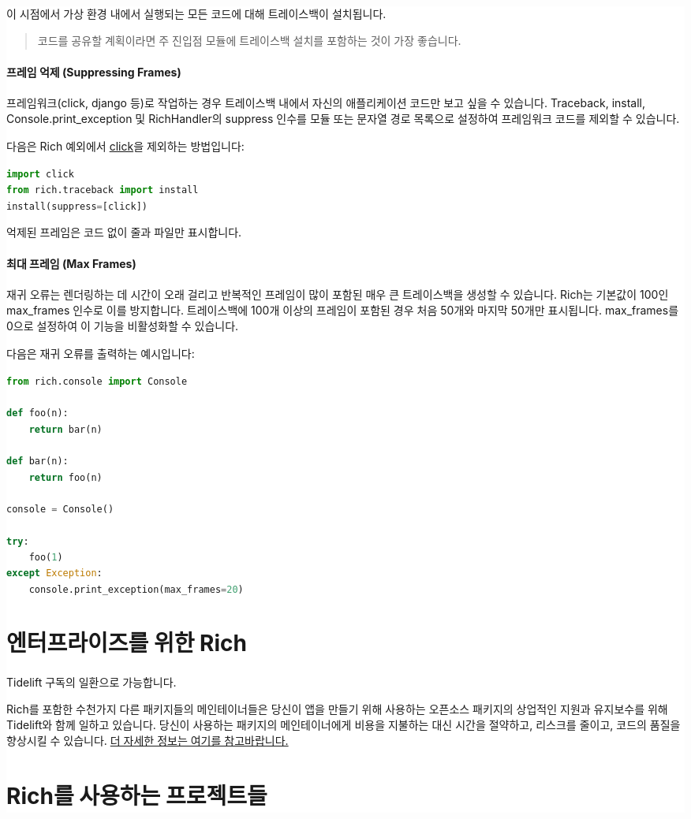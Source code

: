 이 시점에서 가상 환경 내에서 실행되는 모든 코드에 대해 트레이스백이 설치됩니다.

> 코드를 공유할 계획이라면 주 진입점 모듈에 트레이스백 설치를 포함하는 것이 가장 좋습니다.

#### 프레임 억제 (Suppressing Frames)

프레임워크(click, django 등)로 작업하는 경우 트레이스백 내에서 자신의 애플리케이션 코드만 보고 싶을 수 있습니다. Traceback, install, Console.print_exception 및 RichHandler의 suppress 인수를 모듈 또는 문자열 경로 목록으로 설정하여 프레임워크 코드를 제외할 수 있습니다.

다음은 Rich 예외에서 [click](https://click.palletsprojects.com/en/8.0.x/)을 제외하는 방법입니다:

```python
import click
from rich.traceback import install
install(suppress=[click])
```

억제된 프레임은 코드 없이 줄과 파일만 표시합니다.

#### 최대 프레임 (Max Frames)

재귀 오류는 렌더링하는 데 시간이 오래 걸리고 반복적인 프레임이 많이 포함된 매우 큰 트레이스백을 생성할 수 있습니다. Rich는 기본값이 100인 max_frames 인수로 이를 방지합니다. 트레이스백에 100개 이상의 프레임이 포함된 경우 처음 50개와 마지막 50개만 표시됩니다. max_frames를 0으로 설정하여 이 기능을 비활성화할 수 있습니다.

다음은 재귀 오류를 출력하는 예시입니다:

```python
from rich.console import Console

def foo(n):
    return bar(n)

def bar(n):
    return foo(n)

console = Console()

try:
    foo(1)
except Exception:
    console.print_exception(max_frames=20)
```


# 엔터프라이즈를 위한 Rich

Tidelift 구독의 일환으로 가능합니다.

Rich를 포함한 수천가지 다른 패키지들의 메인테이너들은 당신이 앱을 만들기 위해 사용하는 오픈소스 패키지의 상업적인 지원과 유지보수를 위해 Tidelift와 함께 일하고 있습니다. 당신이 사용하는 패키지의 메인테이너에게 비용을 지불하는 대신 시간을 절약하고, 리스크를 줄이고, 코드의 품질을 향상시킬 수 있습니다. [더 자세한 정보는 여기를 참고바랍니다.](https://tidelift.com/subscription/pkg/pypi-rich?utm_source=pypi-rich&utm_medium=referral&utm_campaign=enterprise&utm_term=repo)

# Rich를 사용하는 프로젝트들
